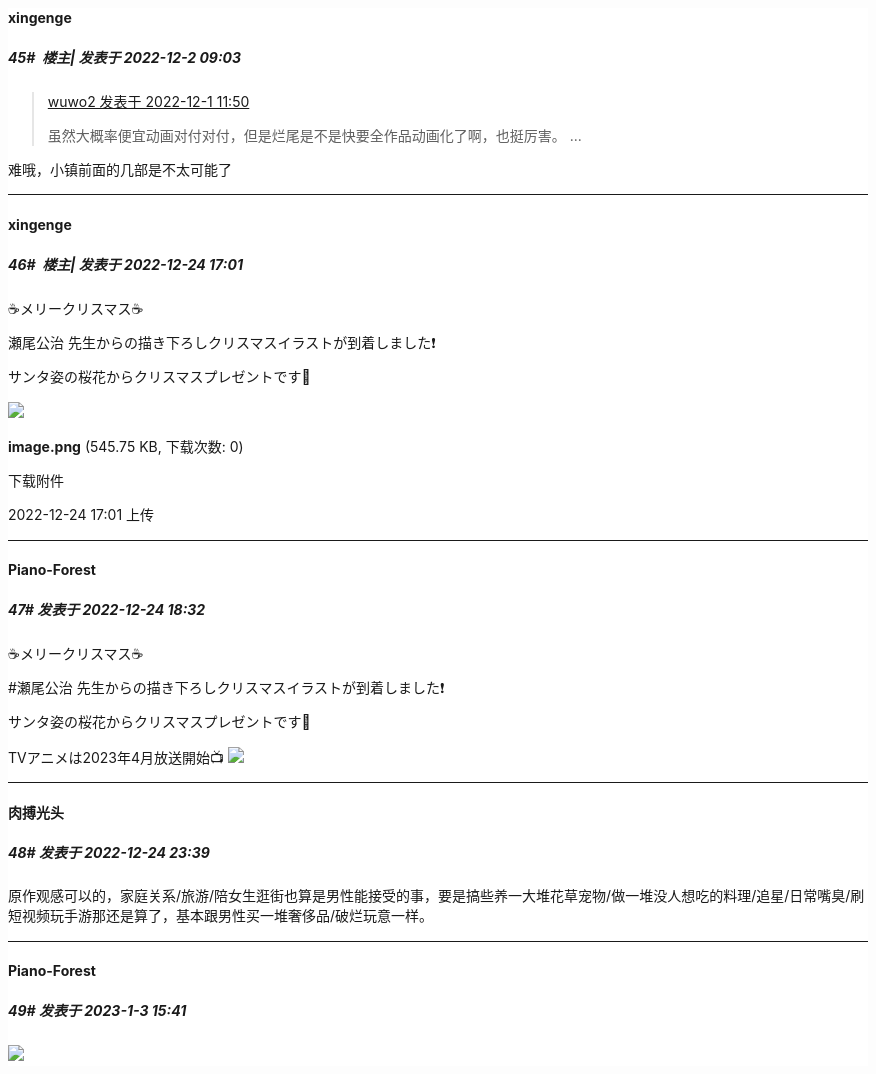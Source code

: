 ####  xingenge  
##### 45#         楼主| 发表于 2022-12-2 09:03

<blockquote><a href="httphttps://bbs.saraba1st.com/2b/forum.php?mod=redirect&amp;goto=findpost&amp;pid=58703923&amp;ptid=2091235" target="_blank">wuwo2 发表于 2022-12-1 11:50</a>

虽然大概率便宜动画对付对付，但是烂尾是不是快要全作品动画化了啊，也挺厉害。 ...</blockquote>
难哦，小镇前面的几部是不太可能了

*****

####  xingenge  
##### 46#         楼主| 发表于 2022-12-24 17:01

☕メリークリスマス☕

瀬尾公治 先生からの描き下ろしクリスマスイラストが到着しました❗

サンタ姿の桜花からクリスマスプレゼントです🎁

<img src="https://img.saraba1st.com/forum/202212/24/170104bxih75he42x37d44.png" referrerpolicy="no-referrer">

<strong>image.png</strong> (545.75 KB, 下载次数: 0)

下载附件

2022-12-24 17:01 上传

*****

####  Piano-Forest  
##### 47#       发表于 2022-12-24 18:32

☕メリークリスマス☕

#瀬尾公治 先生からの描き下ろしクリスマスイラストが到着しました❗

サンタ姿の桜花からクリスマスプレゼントです🎁

TVアニメは2023年4月放送開始📺
<img src="https://p.sda1.dev/9/99c3153e845d3dc148b89ca4083b2e10/20221224_183210.jpg" referrerpolicy="no-referrer">

*****

####  肉搏光头  
##### 48#       发表于 2022-12-24 23:39

原作观感可以的，家庭关系/旅游/陪女生逛街也算是男性能接受的事，要是搞些养一大堆花草宠物/做一堆没人想吃的料理/追星/日常嘴臭/刷短视频玩手游那还是算了，基本跟男性买一堆奢侈品/破烂玩意一样。

*****

####  Piano-Forest  
##### 49#       发表于 2023-1-3 15:41

<img src="https://p.sda1.dev/9/62c76f968be9879baa9cce67d9e11449/20230101_005109.jpg" referrerpolicy="no-referrer">
